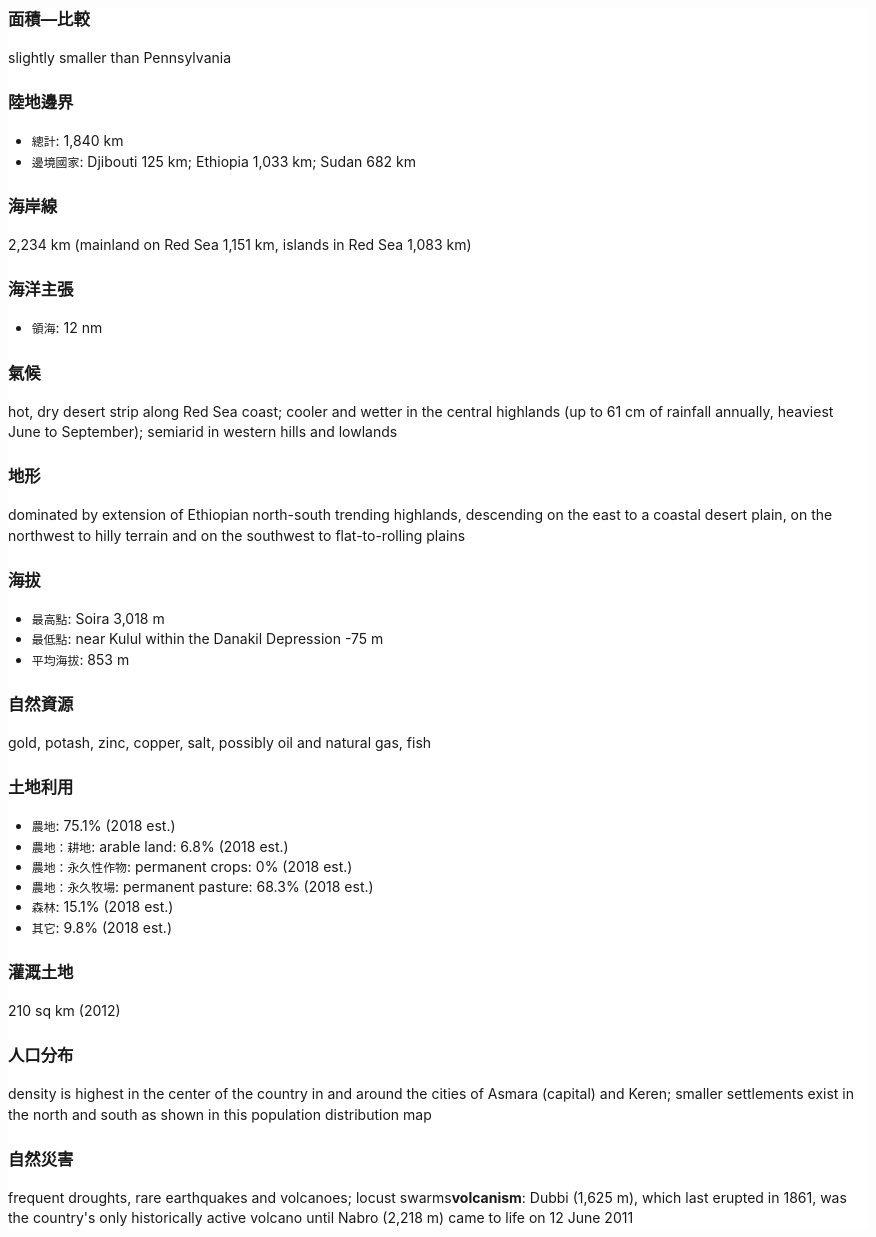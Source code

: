 ### 面積—比較
slightly smaller than Pennsylvania

### 陸地邊界
- `總計`: 1,840 km
- `邊境國家`: Djibouti 125 km; Ethiopia 1,033 km; Sudan 682 km

### 海岸線
2,234 km (mainland on Red Sea 1,151 km, islands in Red Sea 1,083 km)

### 海洋主張
- `領海`: 12 nm

### 氣候
hot, dry desert strip along Red Sea coast; cooler and wetter in the central highlands (up to 61 cm of rainfall annually, heaviest June to September); semiarid in western hills and lowlands

### 地形
dominated by extension of Ethiopian north-south trending highlands, descending on the east to a coastal desert plain, on the northwest to hilly terrain and on the southwest to flat-to-rolling plains

### 海拔
- `最高點`: Soira 3,018 m
- `最低點`: near Kulul within the Danakil Depression -75 m
- `平均海拔`: 853 m

### 自然資源
gold, potash, zinc, copper, salt, possibly oil and natural gas, fish

### 土地利用
- `農地`: 75.1% (2018 est.)
- `農地：耕地`: arable land: 6.8% (2018 est.)
- `農地：永久性作物`: permanent crops: 0% (2018 est.)
- `農地：永久牧場`: permanent pasture: 68.3% (2018 est.)
- `森林`: 15.1% (2018 est.)
- `其它`: 9.8% (2018 est.)

### 灌溉土地
210 sq km (2012)

### 人口分布
density is highest in the center of the country in and around the cities of Asmara (capital) and Keren; smaller settlements exist in the north and south as shown in this population distribution map

### 自然災害
frequent droughts, rare earthquakes and volcanoes; locust swarms**volcanism**:  Dubbi (1,625 m), which last erupted in 1861, was the country's only historically active volcano until Nabro (2,218 m) came to life on 12 June 2011
